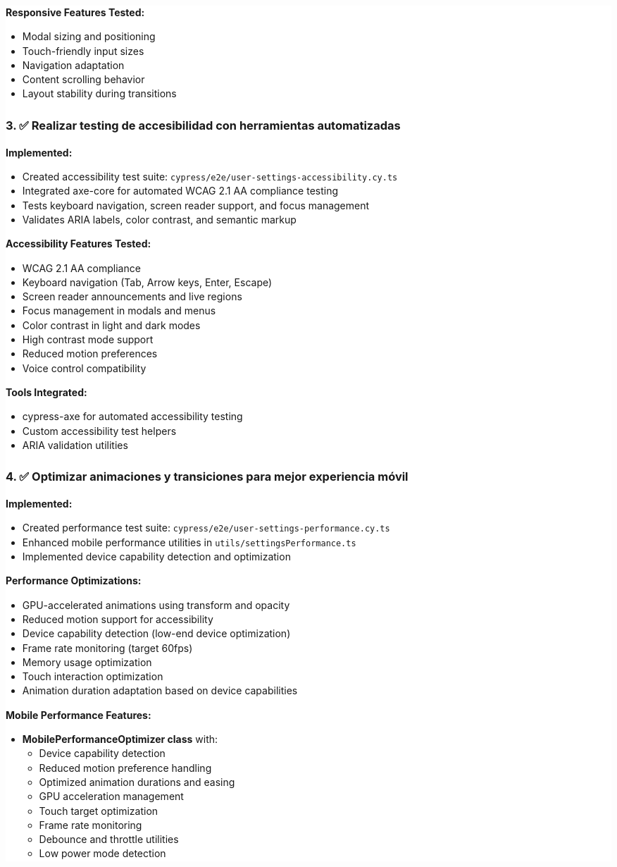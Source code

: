 **Responsive Features Tested:**
- Modal sizing and positioning
- Touch-friendly input sizes
- Navigation adaptation
- Content scrolling behavior
- Layout stability during transitions

### 3. ✅ Realizar testing de accesibilidad con herramientas automatizadas

**Implemented:**
- Created accessibility test suite: `cypress/e2e/user-settings-accessibility.cy.ts`
- Integrated axe-core for automated WCAG 2.1 AA compliance testing
- Tests keyboard navigation, screen reader support, and focus management
- Validates ARIA labels, color contrast, and semantic markup

**Accessibility Features Tested:**
- WCAG 2.1 AA compliance
- Keyboard navigation (Tab, Arrow keys, Enter, Escape)
- Screen reader announcements and live regions
- Focus management in modals and menus
- Color contrast in light and dark modes
- High contrast mode support
- Reduced motion preferences
- Voice control compatibility

**Tools Integrated:**
- cypress-axe for automated accessibility testing
- Custom accessibility test helpers
- ARIA validation utilities

### 4. ✅ Optimizar animaciones y transiciones para mejor experiencia móvil

**Implemented:**
- Created performance test suite: `cypress/e2e/user-settings-performance.cy.ts`
- Enhanced mobile performance utilities in `utils/settingsPerformance.ts`
- Implemented device capability detection and optimization

**Performance Optimizations:**
- GPU-accelerated animations using transform and opacity
- Reduced motion support for accessibility
- Device capability detection (low-end device optimization)
- Frame rate monitoring (target 60fps)
- Memory usage optimization
- Touch interaction optimization
- Animation duration adaptation based on device capabilities

**Mobile Performance Features:**
- **MobilePerformanceOptimizer class** with:
  - Device capability detection
  - Reduced motion preference handling
  - Optimized animation durations and easing
  - GPU acceleration management
  - Touch target optimization
  - Frame rate monitoring
  - Debounce and throttle utilities
  - Low power mode detection
